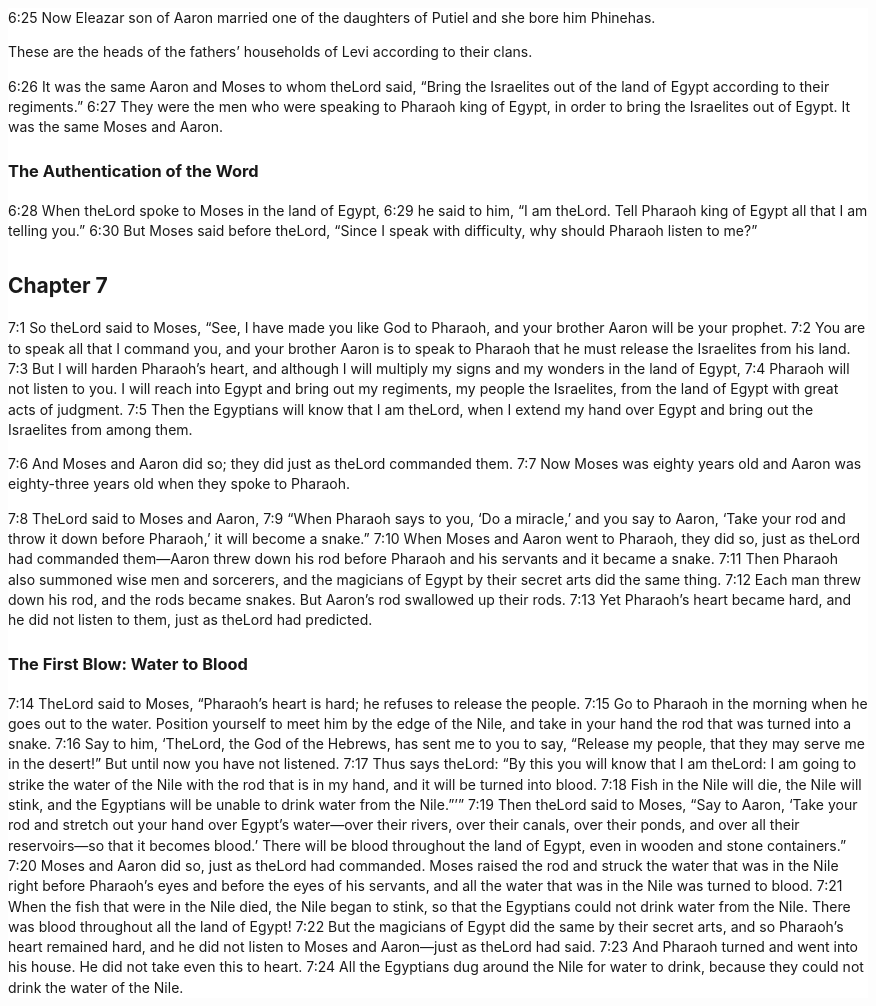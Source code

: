 <a name="02:6:25">6:25</a> Now Eleazar son of Aaron married one of the daughters of Putiel and she bore him Phinehas.

These are the heads of the fathers’ households of Levi according to their clans.

<a name="02:6:26">6:26</a> It was the same Aaron and Moses to whom theLord said, “Bring the Israelites out of the land of Egypt according to their regiments.” <a name="02:6:27">6:27</a> They were the men who were speaking to Pharaoh king of Egypt, in order to bring the Israelites out of Egypt. It was the same Moses and Aaron.

### The Authentication of the Word

<a name="02:6:28">6:28</a> When theLord spoke to Moses in the land of Egypt, <a name="02:6:29">6:29</a> he said to him, “I am theLord. Tell Pharaoh king of Egypt all that I am telling you.” <a name="02:6:30">6:30</a> But Moses said before theLord, “Since I speak with difficulty, why should Pharaoh listen to me?”

## Chapter 7

<a name="02:7:1">7:1</a> So theLord said to Moses, “See, I have made you like God to Pharaoh, and your brother Aaron will be your prophet. <a name="02:7:2">7:2</a> You are to speak all that I command you, and your brother Aaron is to speak to Pharaoh that he must release the Israelites from his land. <a name="02:7:3">7:3</a> But I will harden Pharaoh’s heart, and although I will multiply my signs and my wonders in the land of Egypt, <a name="02:7:4">7:4</a> Pharaoh will not listen to you. I will reach into Egypt and bring out my regiments, my people the Israelites, from the land of Egypt with great acts of judgment. <a name="02:7:5">7:5</a> Then the Egyptians will know that I am theLord, when I extend my hand over Egypt and bring out the Israelites from among them.

<a name="02:7:6">7:6</a> And Moses and Aaron did so; they did just as theLord commanded them. <a name="02:7:7">7:7</a> Now Moses was eighty years old and Aaron was eighty-three years old when they spoke to Pharaoh.

<a name="02:7:8">7:8</a> TheLord said to Moses and Aaron, <a name="02:7:9">7:9</a> “When Pharaoh says to you, ‘Do a miracle,’ and you say to Aaron, ‘Take your rod and throw it down before Pharaoh,’ it will become a snake.” <a name="02:7:10">7:10</a> When Moses and Aaron went to Pharaoh, they did so, just as theLord had commanded them—Aaron threw down his rod before Pharaoh and his servants and it became a snake. <a name="02:7:11">7:11</a> Then Pharaoh also summoned wise men and sorcerers, and the magicians of Egypt by their secret arts did the same thing. <a name="02:7:12">7:12</a> Each man threw down his rod, and the rods became snakes. But Aaron’s rod swallowed up their rods. <a name="02:7:13">7:13</a> Yet Pharaoh’s heart became hard, and he did not listen to them, just as theLord had predicted.

### The First Blow: Water to Blood

<a name="02:7:14">7:14</a> TheLord said to Moses, “Pharaoh’s heart is hard; he refuses to release the people. <a name="02:7:15">7:15</a> Go to Pharaoh in the morning when he goes out to the water. Position yourself to meet him by the edge of the Nile, and take in your hand the rod that was turned into a snake. <a name="02:7:16">7:16</a> Say to him, ‘TheLord, the God of the Hebrews, has sent me to you to say, “Release my people, that they may serve me in the desert!” But until now you have not listened. <a name="02:7:17">7:17</a> Thus says theLord: “By this you will know that I am theLord: I am going to strike the water of the Nile with the rod that is in my hand, and it will be turned into blood. <a name="02:7:18">7:18</a> Fish in the Nile will die, the Nile will stink, and the Egyptians will be unable to drink water from the Nile.”’” <a name="02:7:19">7:19</a> Then theLord said to Moses, “Say to Aaron, ‘Take your rod and stretch out your hand over Egypt’s water—over their rivers, over their canals, over their ponds, and over all their reservoirs—so that it becomes blood.’ There will be blood throughout the land of Egypt, even in wooden and stone containers.” <a name="02:7:20">7:20</a> Moses and Aaron did so, just as theLord had commanded. Moses raised the rod and struck the water that was in the Nile right before Pharaoh’s eyes and before the eyes of his servants, and all the water that was in the Nile was turned to blood. <a name="02:7:21">7:21</a> When the fish that were in the Nile died, the Nile began to stink, so that the Egyptians could not drink water from the Nile. There was blood throughout all the land of Egypt! <a name="02:7:22">7:22</a> But the magicians of Egypt did the same by their secret arts, and so Pharaoh’s heart remained hard, and he did not listen to Moses and Aaron—just as theLord had said. <a name="02:7:23">7:23</a> And Pharaoh turned and went into his house. He did not take even this to heart. <a name="02:7:24">7:24</a> All the Egyptians dug around the Nile for water to drink, because they could not drink the water of the Nile.
